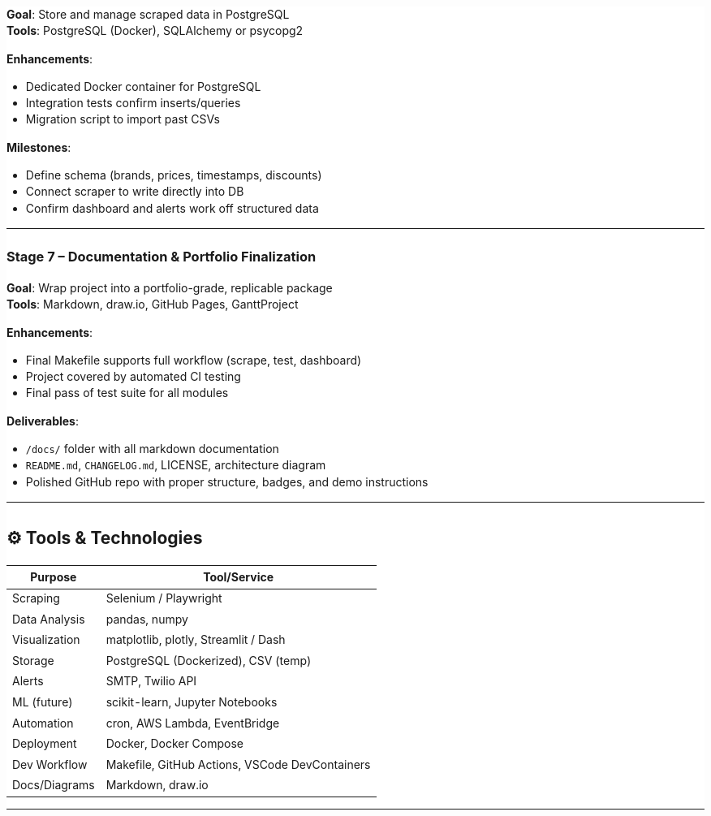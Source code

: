 **Goal**: Store and manage scraped data in PostgreSQL  
**Tools**: PostgreSQL (Docker), SQLAlchemy or psycopg2  

**Enhancements**:
- Dedicated Docker container for PostgreSQL
- Integration tests confirm inserts/queries
- Migration script to import past CSVs

**Milestones**:
- Define schema (brands, prices, timestamps, discounts)
- Connect scraper to write directly into DB
- Confirm dashboard and alerts work off structured data

---

### **Stage 7 – Documentation & Portfolio Finalization**

**Goal**: Wrap project into a portfolio-grade, replicable package  
**Tools**: Markdown, draw.io, GitHub Pages, GanttProject  

**Enhancements**:
- Final Makefile supports full workflow (scrape, test, dashboard)
- Project covered by automated CI testing
- Final pass of test suite for all modules

**Deliverables**:
- `/docs/` folder with all markdown documentation
- `README.md`, `CHANGELOG.md`, LICENSE, architecture diagram
- Polished GitHub repo with proper structure, badges, and demo instructions

---

## ⚙️ Tools & Technologies

| Purpose            | Tool/Service                            |
|--------------------|------------------------------------------|
| Scraping           | Selenium / Playwright                    |
| Data Analysis      | pandas, numpy                            |
| Visualization      | matplotlib, plotly, Streamlit / Dash     |
| Storage            | PostgreSQL (Dockerized), CSV (temp)      |
| Alerts             | SMTP, Twilio API                         |
| ML (future)        | scikit-learn, Jupyter Notebooks          |
| Automation         | cron, AWS Lambda, EventBridge            |
| Deployment         | Docker, Docker Compose                   |
| Dev Workflow       | Makefile, GitHub Actions, VSCode DevContainers |
| Docs/Diagrams      | Markdown, draw.io                        |

---